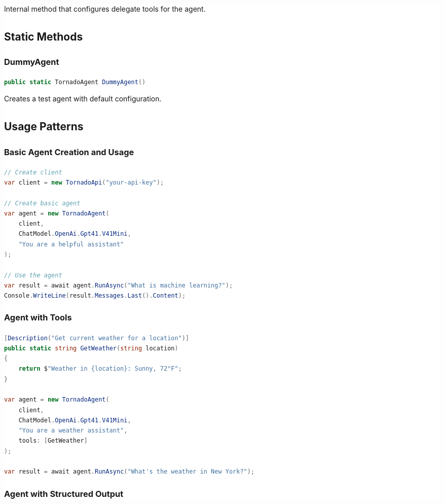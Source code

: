 Internal method that configures delegate tools for the agent.

## Static Methods

### DummyAgent
```csharp
public static TornadoAgent DummyAgent()
```

Creates a test agent with default configuration.

## Usage Patterns

### Basic Agent Creation and Usage

```csharp
// Create client
var client = new TornadoApi("your-api-key");

// Create basic agent
var agent = new TornadoAgent(
    client,
    ChatModel.OpenAi.Gpt41.V41Mini,
    "You are a helpful assistant"
);

// Use the agent
var result = await agent.RunAsync("What is machine learning?");
Console.WriteLine(result.Messages.Last().Content);
```

### Agent with Tools

```csharp
[Description("Get current weather for a location")]
public static string GetWeather(string location)
{
    return $"Weather in {location}: Sunny, 72°F";
}

var agent = new TornadoAgent(
    client,
    ChatModel.OpenAi.Gpt41.V41Mini,
    "You are a weather assistant",
    tools: [GetWeather]
);

var result = await agent.RunAsync("What's the weather in New York?");
```

### Agent with Structured Output
